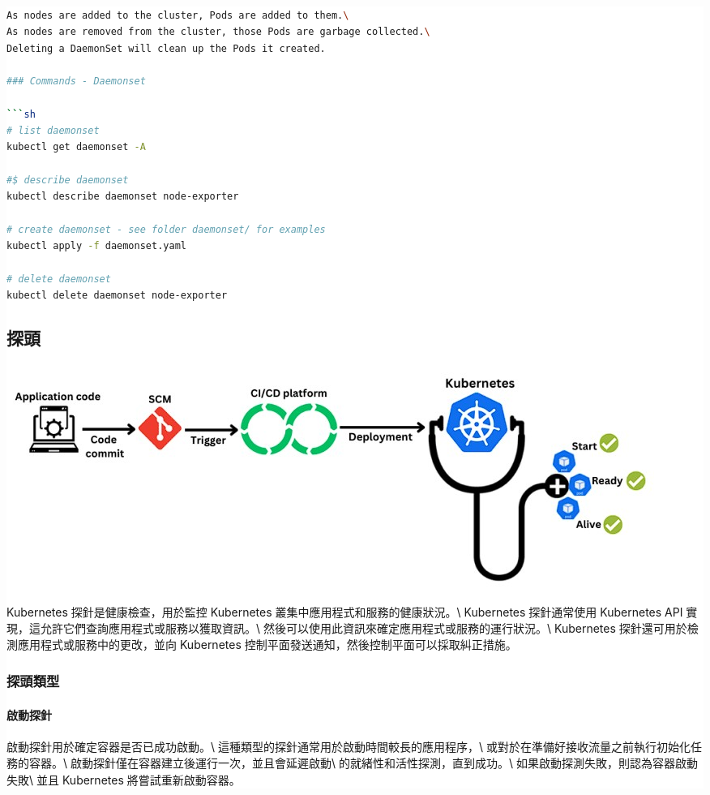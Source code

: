 ````sh
As nodes are added to the cluster, Pods are added to them.\
As nodes are removed from the cluster, those Pods are garbage collected.\
Deleting a DaemonSet will clean up the Pods it created.

### Commands - Daemonset

```sh
# list daemonset
kubectl get daemonset -A

#$ describe daemonset
kubectl describe daemonset node-exporter

# create daemonset - see folder daemonset/ for examples
kubectl apply -f daemonset.yaml

# delete daemonset
kubectl delete daemonset node-exporter
````

## 探頭

<a name="probes"></a>

![Probes](images/probes.jpg)

Kubernetes 探針是健康檢查，用於監控 Kubernetes 叢集中應用程式和服務的健康狀況。\\
Kubernetes 探針通常使用 Kubernetes API 實現，這允許它們查詢應用程式或服務以獲取資訊。\\
然後可以使用此資訊來確定應用程式或服務的運行狀況。\\
Kubernetes 探針還可用於檢測應用程式或服務中的更改，並向 Kubernetes 控制平面發送通知，然後控制平面可以採取糾正措施。

### 探頭類型

#### 啟動探針

啟動探針用於確定容器是否已成功啟動。\\
這種類型的探針通常用於啟動時間較長的應用程序，\\
或對於在準備好接收流量之前執行初始化任務的容器。\\
啟動探針僅在容器建立後運行一次，並且會延遲啟動\\
的就緒性和活性探測，直到成功。\\
如果啟動探測失敗，則認為容器啟動失敗\\
並且 Kubernetes 將嘗試重新啟動容器。
